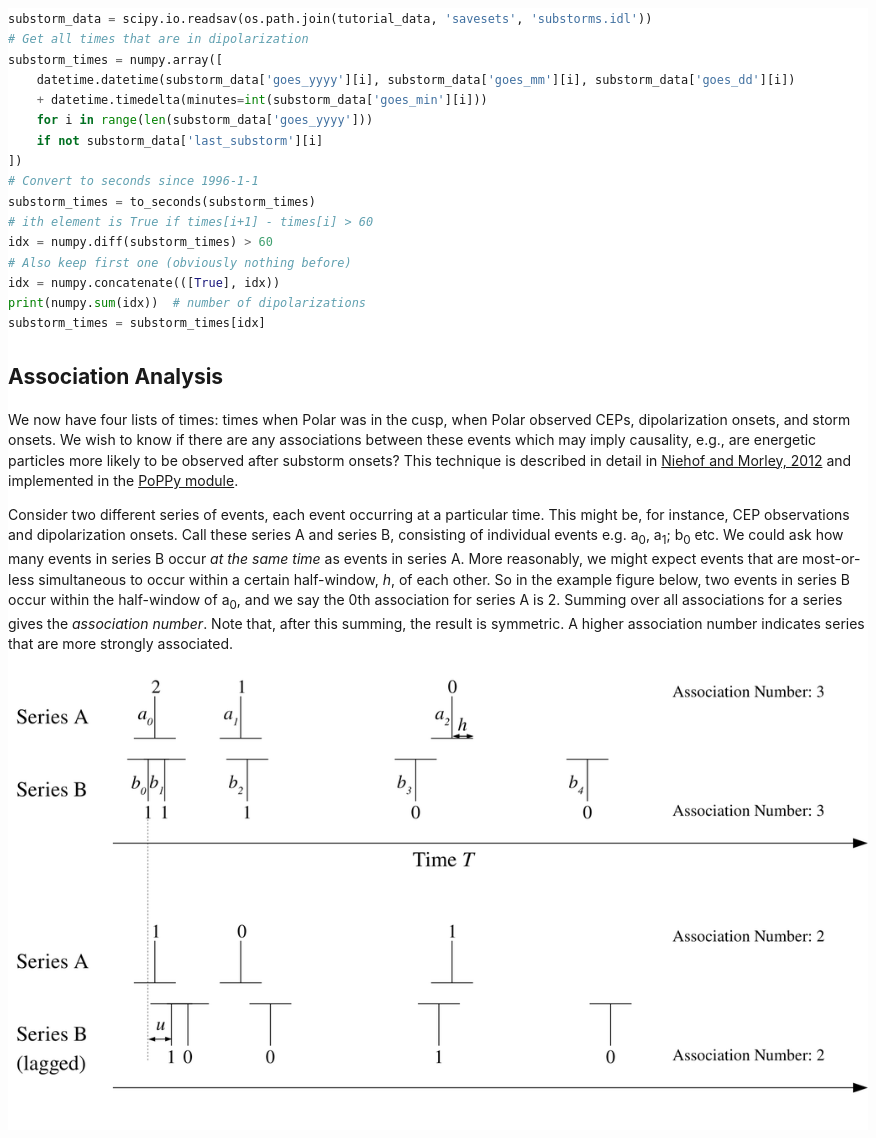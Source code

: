 ```python
substorm_data = scipy.io.readsav(os.path.join(tutorial_data, 'savesets', 'substorms.idl'))
# Get all times that are in dipolarization
substorm_times = numpy.array([
    datetime.datetime(substorm_data['goes_yyyy'][i], substorm_data['goes_mm'][i], substorm_data['goes_dd'][i])
    + datetime.timedelta(minutes=int(substorm_data['goes_min'][i]))
    for i in range(len(substorm_data['goes_yyyy']))
    if not substorm_data['last_substorm'][i]
])
# Convert to seconds since 1996-1-1
substorm_times = to_seconds(substorm_times)
# ith element is True if times[i+1] - times[i] > 60
idx = numpy.diff(substorm_times) > 60
# Also keep first one (obviously nothing before)
idx = numpy.concatenate(([True], idx))
print(numpy.sum(idx))  # number of dipolarizations
substorm_times = substorm_times[idx]
```

## Association Analysis
We now have four lists of times: times when Polar was in the cusp, when Polar observed CEPs, dipolarization onsets, and storm onsets. We wish to know if there are any associations between these events which may imply causality, e.g., are energetic particles more likely to be observed after substorm onsets? This technique is described in detail in [Niehof and Morley, 2012](https://doi.org/10.2172/1035497) and implemented in the [PoPPy module](https://spacepy.github.io/poppy.html).

Consider two different series of events, each event occurring at a particular time. This might be, for instance, CEP observations and dipolarization onsets. Call these series A and series B, consisting of individual events e.g. a<sub>0</sub>, a<sub>1</sub>; b<sub>0</sub> etc. We could ask how many events in series B occur *at the same time* as events in series A. More reasonably, we might expect events that are most-or-less simultaneous to occur within a certain half-window, *h*, of each other. So in the example figure below, two events in series B occur within the half-window of a<sub>0</sub>, and we say the 0th association for series A is 2. Summing over all associations for a series gives the *association number*. Note that, after this summing, the result is symmetric. A higher association number indicates series that are more strongly associated.

![Example of association between two processes](series_example.svg)
